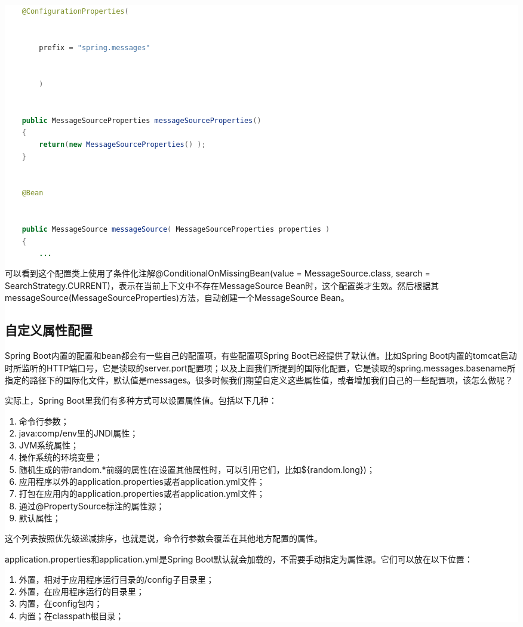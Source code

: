 ```java
	@ConfigurationProperties(


		prefix = "spring.messages"


		)


	public MessageSourceProperties messageSourceProperties()
	{
		return(new MessageSourceProperties() );
	}


	@Bean


	public MessageSource messageSource( MessageSourceProperties properties )
	{
		...
```

可以看到这个配置类上使用了条件化注解@ConditionalOnMissingBean(value = MessageSource.class, search = SearchStrategy.CURRENT)，表示在当前上下文中不存在MessageSource Bean时，这个配置类才生效。然后根据其messageSource(MessageSourceProperties)方法，自动创建一个MessageSource Bean。

## 自定义属性配置

Spring Boot内置的配置和bean都会有一些自己的配置项，有些配置项Spring Boot已经提供了默认值。比如Spring Boot内置的tomcat启动时所监听的HTTP端口号，它是读取的server.port配置项；以及上面我们所提到的国际化配置，它是读取的spring.messages.basename所指定的路径下的国际化文件，默认值是messages。很多时候我们期望自定义这些属性值，或者增加我们自己的一些配置项，该怎么做呢？

实际上，Spring Boot里我们有多种方式可以设置属性值。包括以下几种：

1. 命令行参数；
2. java:comp/env里的JNDI属性；
3. JVM系统属性；
4. 操作系统的环境变量；
5. 随机生成的带random.*前缀的属性(在设置其他属性时，可以引用它们，比如${random.long})；
6. 应用程序以外的application.properties或者application.yml文件；
7. 打包在应用内的application.properties或者application.yml文件；
8. 通过@PropertySource标注的属性源；
9. 默认属性；

这个列表按照优先级递减排序，也就是说，命令行参数会覆盖在其他地方配置的属性。

application.properties和application.yml是Spring Boot默认就会加载的，不需要手动指定为属性源。它们可以放在以下位置：

1. 外置，相对于应用程序运行目录的/config子目录里；
2. 外置，在应用程序运行的目录里；
3. 内置，在config包内；
4. 内置；在classpath根目录；

